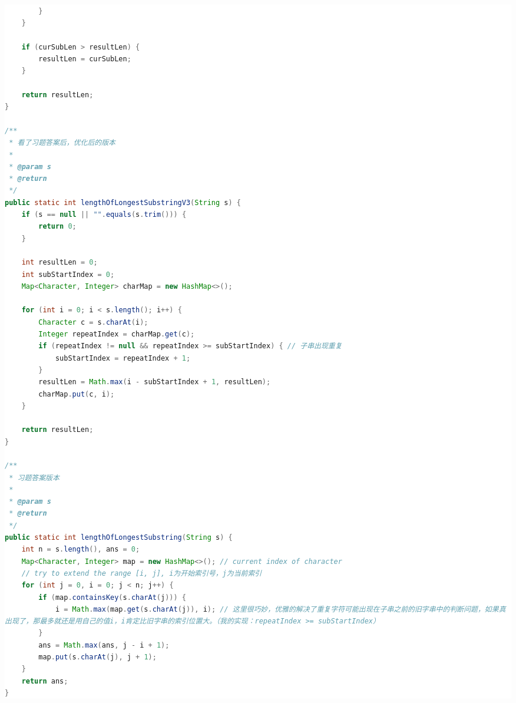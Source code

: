 ```java
		}
	}
	
	if (curSubLen > resultLen) {
		resultLen = curSubLen;
	}
	
	return resultLen;
}

/**
 * 看了习题答案后，优化后的版本
 * 
 * @param s
 * @return
 */
public static int lengthOfLongestSubstringV3(String s) {
	if (s == null || "".equals(s.trim())) {
		return 0;
	}
	
	int resultLen = 0;		
	int subStartIndex = 0;
	Map<Character, Integer> charMap = new HashMap<>();
	
	for (int i = 0; i < s.length(); i++) {
		Character c = s.charAt(i);
		Integer repeatIndex = charMap.get(c);
		if (repeatIndex != null && repeatIndex >= subStartIndex) { // 子串出现重复
			subStartIndex = repeatIndex + 1;
		}
		resultLen = Math.max(i - subStartIndex + 1, resultLen);
		charMap.put(c, i);
	}
	
	return resultLen;
}

/**
 * 习题答案版本
 * 
 * @param s
 * @return
 */
public static int lengthOfLongestSubstring(String s) {
    int n = s.length(), ans = 0;
    Map<Character, Integer> map = new HashMap<>(); // current index of character
    // try to extend the range [i, j], i为开始索引号，j为当前索引
    for (int j = 0, i = 0; j < n; j++) {
        if (map.containsKey(s.charAt(j))) {
            i = Math.max(map.get(s.charAt(j)), i); // 这里很巧妙，优雅的解决了重复字符可能出现在子串之前的旧字串中的判断问题，如果真出现了，那最多就还是用自己的值i，i肯定比旧字串的索引位置大。（我的实现：repeatIndex >= subStartIndex）
        }
        ans = Math.max(ans, j - i + 1);
        map.put(s.charAt(j), j + 1);
    }
    return ans;
}
```
